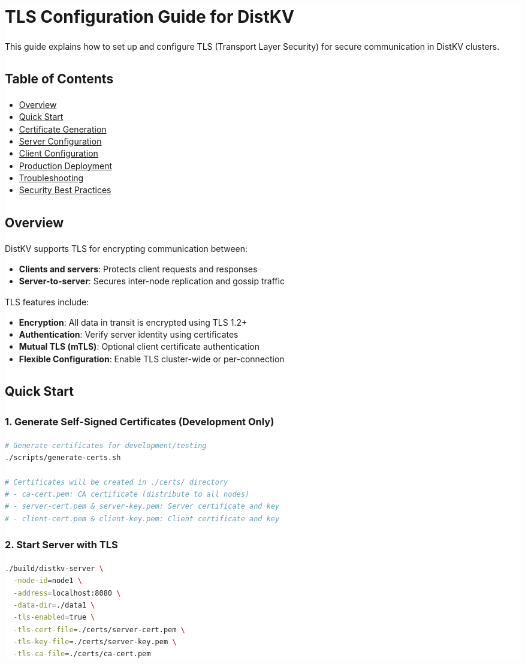 # TLS Configuration Guide for DistKV

This guide explains how to set up and configure TLS (Transport Layer Security) for secure communication in DistKV clusters.

## Table of Contents

- [Overview](#overview)
- [Quick Start](#quick-start)
- [Certificate Generation](#certificate-generation)
- [Server Configuration](#server-configuration)
- [Client Configuration](#client-configuration)
- [Production Deployment](#production-deployment)
- [Troubleshooting](#troubleshooting)
- [Security Best Practices](#security-best-practices)

## Overview

DistKV supports TLS for encrypting communication between:
- **Clients and servers**: Protects client requests and responses
- **Server-to-server**: Secures inter-node replication and gossip traffic

TLS features include:
- **Encryption**: All data in transit is encrypted using TLS 1.2+
- **Authentication**: Verify server identity using certificates
- **Mutual TLS (mTLS)**: Optional client certificate authentication
- **Flexible Configuration**: Enable TLS cluster-wide or per-connection

## Quick Start

### 1. Generate Self-Signed Certificates (Development Only)

```bash
# Generate certificates for development/testing
./scripts/generate-certs.sh

# Certificates will be created in ./certs/ directory
# - ca-cert.pem: CA certificate (distribute to all nodes)
# - server-cert.pem & server-key.pem: Server certificate and key
# - client-cert.pem & client-key.pem: Client certificate and key
```

### 2. Start Server with TLS

```bash
./build/distkv-server \
  -node-id=node1 \
  -address=localhost:8080 \
  -data-dir=./data1 \
  -tls-enabled=true \
  -tls-cert-file=./certs/server-cert.pem \
  -tls-key-file=./certs/server-key.pem \
  -tls-ca-file=./certs/ca-cert.pem
```
